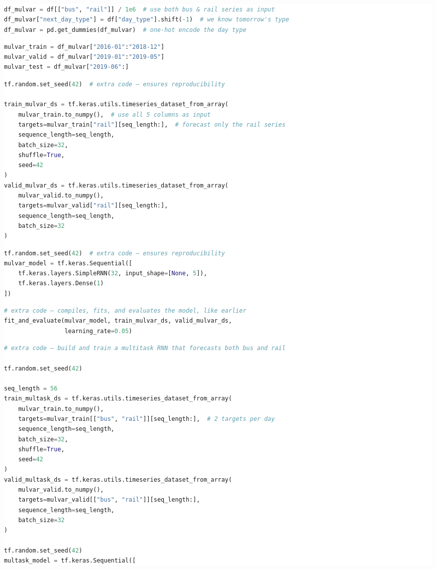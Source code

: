 ```python
df_mulvar = df[["bus", "rail"]] / 1e6  # use both bus & rail series as input
df_mulvar["next_day_type"] = df["day_type"].shift(-1)  # we know tomorrow's type
df_mulvar = pd.get_dummies(df_mulvar)  # one-hot encode the day type
```

```python
mulvar_train = df_mulvar["2016-01":"2018-12"]
mulvar_valid = df_mulvar["2019-01":"2019-05"]
mulvar_test = df_mulvar["2019-06":]
```

```python
tf.random.set_seed(42)  # extra code – ensures reproducibility

train_mulvar_ds = tf.keras.utils.timeseries_dataset_from_array(
    mulvar_train.to_numpy(),  # use all 5 columns as input
    targets=mulvar_train["rail"][seq_length:],  # forecast only the rail series
    sequence_length=seq_length,
    batch_size=32,
    shuffle=True,
    seed=42
)
valid_mulvar_ds = tf.keras.utils.timeseries_dataset_from_array(
    mulvar_valid.to_numpy(),
    targets=mulvar_valid["rail"][seq_length:],
    sequence_length=seq_length,
    batch_size=32
)
```

```python
tf.random.set_seed(42)  # extra code – ensures reproducibility
mulvar_model = tf.keras.Sequential([
    tf.keras.layers.SimpleRNN(32, input_shape=[None, 5]),
    tf.keras.layers.Dense(1)
])
```

```python
# extra code – compiles, fits, and evaluates the model, like earlier
fit_and_evaluate(mulvar_model, train_mulvar_ds, valid_mulvar_ds,
                 learning_rate=0.05)
```

```python
# extra code – build and train a multitask RNN that forecasts both bus and rail

tf.random.set_seed(42)

seq_length = 56
train_multask_ds = tf.keras.utils.timeseries_dataset_from_array(
    mulvar_train.to_numpy(),
    targets=mulvar_train[["bus", "rail"]][seq_length:],  # 2 targets per day
    sequence_length=seq_length,
    batch_size=32,
    shuffle=True,
    seed=42
)
valid_multask_ds = tf.keras.utils.timeseries_dataset_from_array(
    mulvar_valid.to_numpy(),
    targets=mulvar_valid[["bus", "rail"]][seq_length:],
    sequence_length=seq_length,
    batch_size=32
)

tf.random.set_seed(42)
multask_model = tf.keras.Sequential([
```